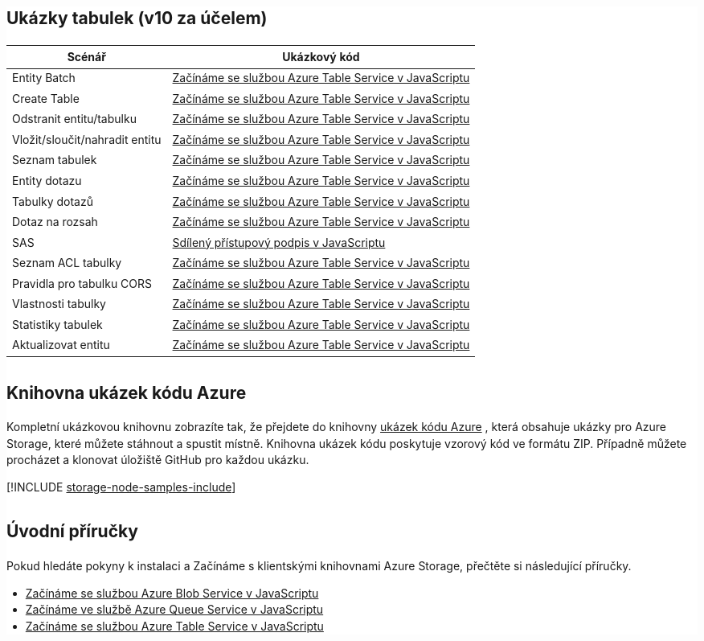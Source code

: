 ## <a name="table-samples-v10"></a>Ukázky tabulek (v10 za účelem)

| **Scénář** | **Ukázkový kód** |
|--------------|-----------------|
| Entity Batch | [Začínáme se službou Azure Table Service v JavaScriptu](https://github.com/Azure-Samples/storage-table-node-getting-started/blob/master/basic.js#L87) |
| Create Table | [Začínáme se službou Azure Table Service v JavaScriptu](https://github.com/Azure-Samples/storage-table-node-getting-started/blob/master/basic.js#L41) |
| Odstranit entitu/tabulku | [Začínáme se službou Azure Table Service v JavaScriptu](https://github.com/Azure-Samples/storage-table-node-getting-started/blob/master/basic.js#L67) |
| Vložit/sloučit/nahradit entitu | [Začínáme se službou Azure Table Service v JavaScriptu](https://github.com/Azure-Samples/storage-table-node-getting-started/blob/master/basic.js#L49) |
| Seznam tabulek | [Začínáme se službou Azure Table Service v JavaScriptu](https://github.com/Azure-Samples/storage-table-node-getting-started/blob/master/advanced.js#L63) |
| Entity dotazu | [Začínáme se službou Azure Table Service v JavaScriptu](https://github.com/Azure-Samples/storage-table-node-getting-started/blob/master/basic.js#L59) |
| Tabulky dotazů | [Začínáme se službou Azure Table Service v JavaScriptu](https://github.com/Azure-Samples/storage-table-node-getting-started/blob/master/basic.js#L140) |
| Dotaz na rozsah | [Začínáme se službou Azure Table Service v JavaScriptu](https://github.com/Azure-Samples/storage-table-node-getting-started/blob/master/basic.js#L102) |
| SAS | [Sdílený přístupový podpis v JavaScriptu](https://github.com/Azure-Samples/storage-table-node-getting-started/blob/master/advanced.js#L87) |
| Seznam ACL tabulky | [Začínáme se službou Azure Table Service v JavaScriptu](https://github.com/Azure-Samples/storage-table-node-getting-started/blob/master/advanced.js#L255) |
| Pravidla pro tabulku CORS | [Začínáme se službou Azure Table Service v JavaScriptu](https://github.com/Azure-Samples/storage-table-node-getting-started/blob/master/advanced.js#L149) |
| Vlastnosti tabulky | [Začínáme se službou Azure Table Service v JavaScriptu](https://github.com/Azure-Samples/storage-table-node-getting-started/blob/master/advanced.js#L188) |
| Statistiky tabulek | [Začínáme se službou Azure Table Service v JavaScriptu](https://github.com/Azure-Samples/storage-table-node-getting-started/blob/master/advanced.js#L243) |
| Aktualizovat entitu | [Začínáme se službou Azure Table Service v JavaScriptu](https://github.com/Azure-Samples/storage-table-node-getting-started/blob/master/basic.js#L49) |

## <a name="azure-code-samples-library"></a>Knihovna ukázek kódu Azure

Kompletní ukázkovou knihovnu zobrazíte tak, že přejdete do knihovny [ukázek kódu Azure](https://azure.microsoft.com/resources/samples/?service=storage) , která obsahuje ukázky pro Azure Storage, které můžete stáhnout a spustit místně. Knihovna ukázek kódu poskytuje vzorový kód ve formátu ZIP. Případně můžete procházet a klonovat úložiště GitHub pro každou ukázku.

[!INCLUDE [storage-node-samples-include](../../../includes/storage-node-samples-include.md)]

## <a name="getting-started-guides"></a>Úvodní příručky

Pokud hledáte pokyny k instalaci a Začínáme s klientskými knihovnami Azure Storage, přečtěte si následující příručky.

* [Začínáme se službou Azure Blob Service v JavaScriptu](../blobs/storage-quickstart-blobs-nodejs.md)
* [Začínáme ve službě Azure Queue Service v JavaScriptu](../queues/storage-nodejs-how-to-use-queues.md)
* [Začínáme se službou Azure Table Service v JavaScriptu](../../cosmos-db/table-storage-how-to-use-nodejs.md)
